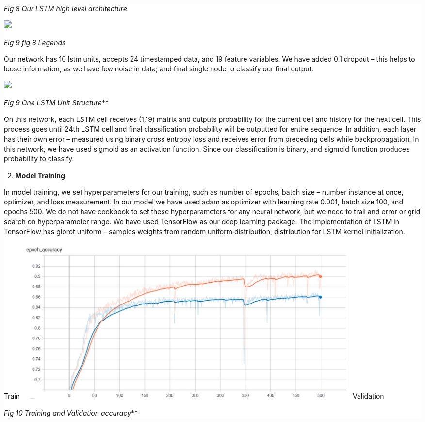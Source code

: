 *Fig 8 Our LSTM high level architecture* 

![](figs/Aspose.Words.962251dc-d9e9-4297-a3ab-f9974fb636ff.010.png)

*Fig 9 fig 8 Legends* 

Our network has 10 lstm units, accepts 24 timestamped data, and 19 feature variables. We have added 0.1 dropout – this helps to loose information, as we have few noise in data; and final single node to classify our final output.  

![](figs/Aspose.Words.962251dc-d9e9-4297-a3ab-f9974fb636ff.011.png)

*Fig 9 One LSTM Unit Structure*** 

On this network, each LSTM cell receives (1,19) matrix and outputs probability for the current cell and history for the next cell. This process goes until 24th LSTM cell and final classification probability will be outputted for entire sequence. In addition, each layer has their own error – measured using binary cross entropy loss and receives error from preceding cells while backpropagation. In this network, we have used sigmoid as an activation function. Since our classification is binary, and sigmoid function produces probability to classify. 

2. **Model Training**  

In model training, we set hyperparameters for our training, such as number of epochs, batch size – number instance at once, optimizer, and loss measurement. In our model we have used adam as optimizer with learning rate 0.001, batch size 100, and epochs 500. We do not have cookbook to set these hyperparameters for any neural network, but we need to trail  and error  or grid search on hyperparameter range. We  have used TensorFlow as our deep learning package. The implementation of LSTM in TensorFlow has glorot uniform – samples weights from random uniform distribution, distribution for LSTM kernel initialization. 

Train ![](figs/Aspose.Words.962251dc-d9e9-4297-a3ab-f9974fb636ff.012.jpeg)Validation 

*Fig 10 Training and Validation accuracy*** 
